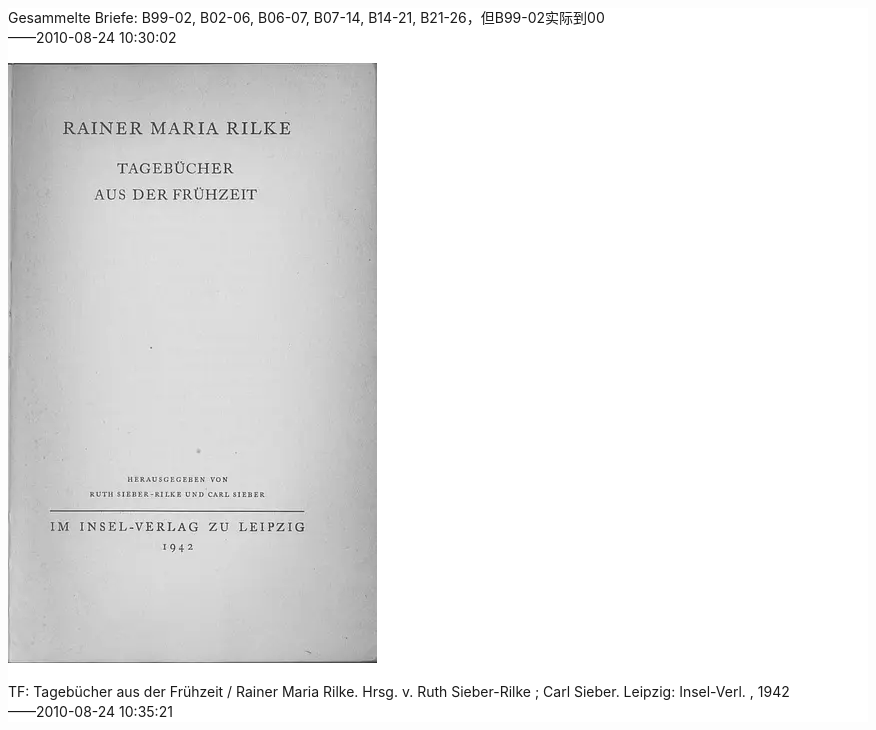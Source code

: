 Gesammelte Briefe: B99-02, B02-06, B06-07, B07-14, B14-21, B21-26，但B99-02实际到00  
——2010-08-24 10:30:02 

![](./photo/p603594712.webp)

TF: Tagebücher aus der Frühzeit / Rainer Maria Rilke. Hrsg. v. Ruth Sieber-Rilke ; Carl Sieber. Leipzig: Insel-Verl. , 1942  
——2010-08-24 10:35:21 
